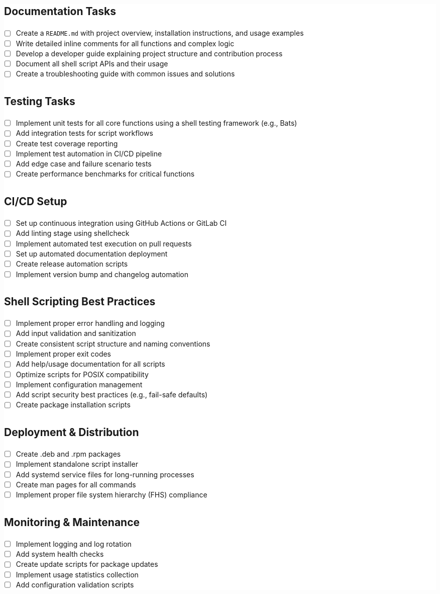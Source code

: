 ## Documentation Tasks
- [ ] Create a `README.md` with project overview, installation instructions, and usage examples
- [ ] Write detailed inline comments for all functions and complex logic
- [ ] Develop a developer guide explaining project structure and contribution process
- [ ] Document all shell script APIs and their usage
- [ ] Create a troubleshooting guide with common issues and solutions

## Testing Tasks
- [ ] Implement unit tests for all core functions using a shell testing framework (e.g., Bats)
- [ ] Add integration tests for script workflows
- [ ] Create test coverage reporting
- [ ] Implement test automation in CI/CD pipeline
- [ ] Add edge case and failure scenario tests
- [ ] Create performance benchmarks for critical functions

## CI/CD Setup
- [ ] Set up continuous integration using GitHub Actions or GitLab CI
- [ ] Add linting stage using shellcheck
- [ ] Implement automated test execution on pull requests
- [ ] Set up automated documentation deployment
- [ ] Create release automation scripts
- [ ] Implement version bump and changelog automation

## Shell Scripting Best Practices
- [ ] Implement proper error handling and logging
- [ ] Add input validation and sanitization
- [ ] Create consistent script structure and naming conventions
- [ ] Implement proper exit codes
- [ ] Add help/usage documentation for all scripts
- [ ] Optimize scripts for POSIX compatibility
- [ ] Implement configuration management
- [ ] Add script security best practices (e.g., fail-safe defaults)
- [ ] Create package installation scripts

## Deployment & Distribution
- [ ] Create .deb and .rpm packages
- [ ] Implement standalone script installer
- [ ] Add systemd service files for long-running processes
- [ ] Create man pages for all commands
- [ ] Implement proper file system hierarchy (FHS) compliance

## Monitoring & Maintenance
- [ ] Implement logging and log rotation
- [ ] Add system health checks
- [ ] Create update scripts for package updates
- [ ] Implement usage statistics collection
- [ ] Add configuration validation scripts
